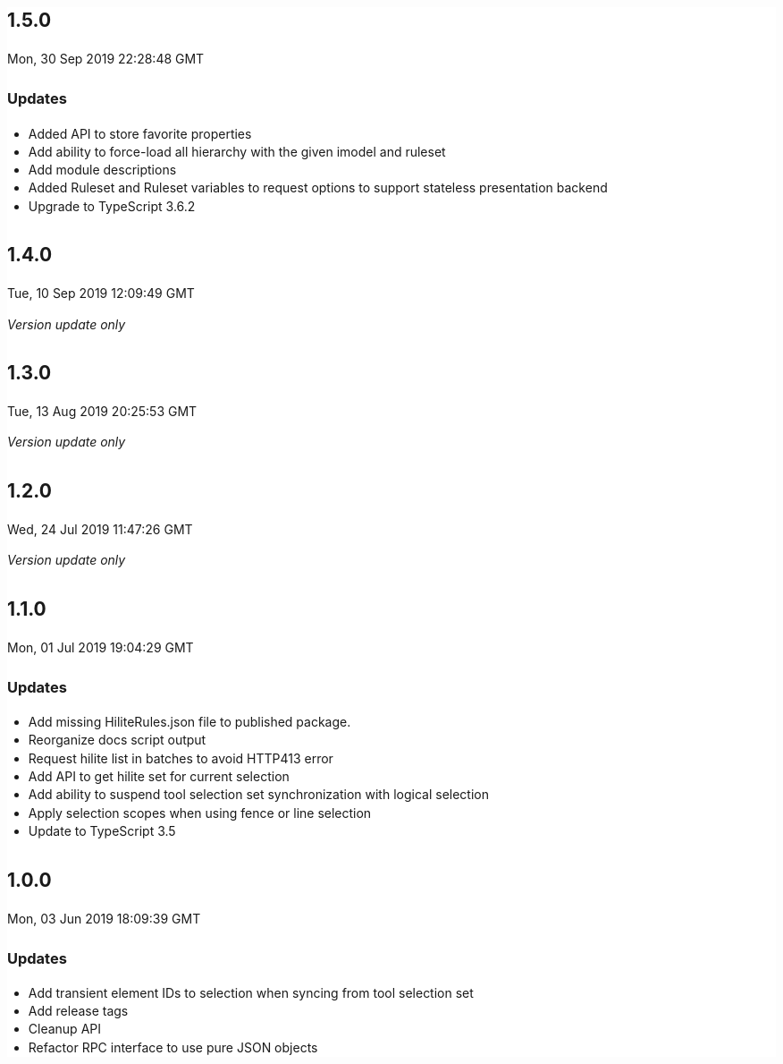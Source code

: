 ## 1.5.0
Mon, 30 Sep 2019 22:28:48 GMT

### Updates

- Added API to store favorite properties
- Add ability to force-load all hierarchy with the given imodel and ruleset
- Add module descriptions
- Added Ruleset and Ruleset variables to request options to support stateless presentation backend
- Upgrade to TypeScript 3.6.2

## 1.4.0
Tue, 10 Sep 2019 12:09:49 GMT

_Version update only_

## 1.3.0
Tue, 13 Aug 2019 20:25:53 GMT

_Version update only_

## 1.2.0
Wed, 24 Jul 2019 11:47:26 GMT

_Version update only_

## 1.1.0
Mon, 01 Jul 2019 19:04:29 GMT

### Updates

- Add missing HiliteRules.json file to published package.
- Reorganize docs script output
- Request hilite list in batches to avoid HTTP413 error
- Add API to get hilite set for current selection
- Add ability to suspend tool selection set synchronization with logical selection
- Apply selection scopes when using fence or line selection
- Update to TypeScript 3.5

## 1.0.0
Mon, 03 Jun 2019 18:09:39 GMT

### Updates

- Add transient element IDs to selection when syncing from tool selection set
- Add release tags
- Cleanup API
- Refactor RPC interface to use pure JSON objects
